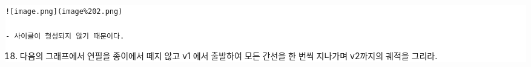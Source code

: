     ![image.png](image%202.png)
    
    - 사이클이 형성되지 않기 때문이다.
18. 다음의 그래프에서 연필을 종이에서 떼지 않고 v1 에서 출발하여 모든 간선을 한 번씩 지나가며 v2까지의 궤적을 그리라.
    